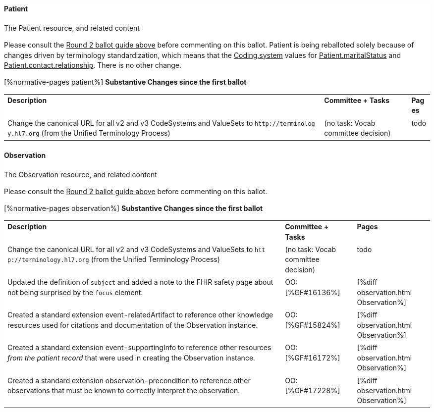 #### Patient

The Patient resource, and related content

Please consult the [Round 2 ballot guide above](#round2) before commenting on this ballot. Patient is being reballoted solely because of changes driven by terminology standardization, which means that the [Coding.system](datatypes.html#Coding) values for [Patient.maritalStatus](patient-definitions.html#Patient.maritalStatus) and [Patient.contact.relationship](patient-definitions.html#Patient.contact.relationship). There is no other change.

\[%normative-pages patient%\]
**Substantive Changes since the first ballot**

|                                                                                                                                             |                                     |           |
|---------------------------------------------------------------------------------------------------------------------------------------------|-------------------------------------|-----------|
| **Description**                                                                                                                             | **Committee + Tasks**               | **Pages** |
| Change the canonical URL for all v2 and v3 CodeSystems and ValueSets to `http://terminology.hl7.org` (from the Unified Terminology Process) | (no task: Vocab committee decision) | todo      |

<span id="observation"></span>
#### Observation

The Observation resource, and related content

Please consult the [Round 2 ballot guide above](#round2) before commenting on this ballot.

\[%normative-pages observation%\]
**Substantive Changes since the first ballot**

|                                                                                                                                                                                                                                                                                                                                                                                                                                                                               |                                     |                                         |
|-------------------------------------------------------------------------------------------------------------------------------------------------------------------------------------------------------------------------------------------------------------------------------------------------------------------------------------------------------------------------------------------------------------------------------------------------------------------------------|-------------------------------------|-----------------------------------------|
| **Description**                                                                                                                                                                                                                                                                                                                                                                                                                                                               | **Committee + Tasks**               | **Pages**                               |
| Change the canonical URL for all v2 and v3 CodeSystems and ValueSets to `http://terminology.hl7.org` (from the Unified Terminology Process)                                                                                                                                                                                                                                                                                                                                   | (no task: Vocab committee decision) | todo                                    |
| Updated the definition of `subject` and added a note to the FHIR safety page about not being surprised by the `focus` element.                                                                                                                                                                                                                                                                                                                                                | OO: \[%GF\#16136%\]                 | \[%diff observation.html Observation%\] |
| Created a standard extension event-relatedArtifact to reference other knowledge resources used for citations and documentation of the Observation instance.                                                                                                                                                                                                                                                                                                                   | OO: \[%GF\#15824%\]                 | \[%diff observation.html Observation%\] |
| Created a standard extension event-supportingInfo to reference other resources *from the patient record* that were used in creating the Observation instance.                                                                                                                                                                                                                                                                                                                 | OO: \[%GF\#16172%\]                 | \[%diff observation.html Observation%\] |
| Created a standard extension observation-precondition to reference other observations that must be known to correctly interpret the observation.                                                                                                                                                                                                                                                                                                                              | OO: \[%GF\#17228%\]                 | \[%diff observation.html Observation%\] |